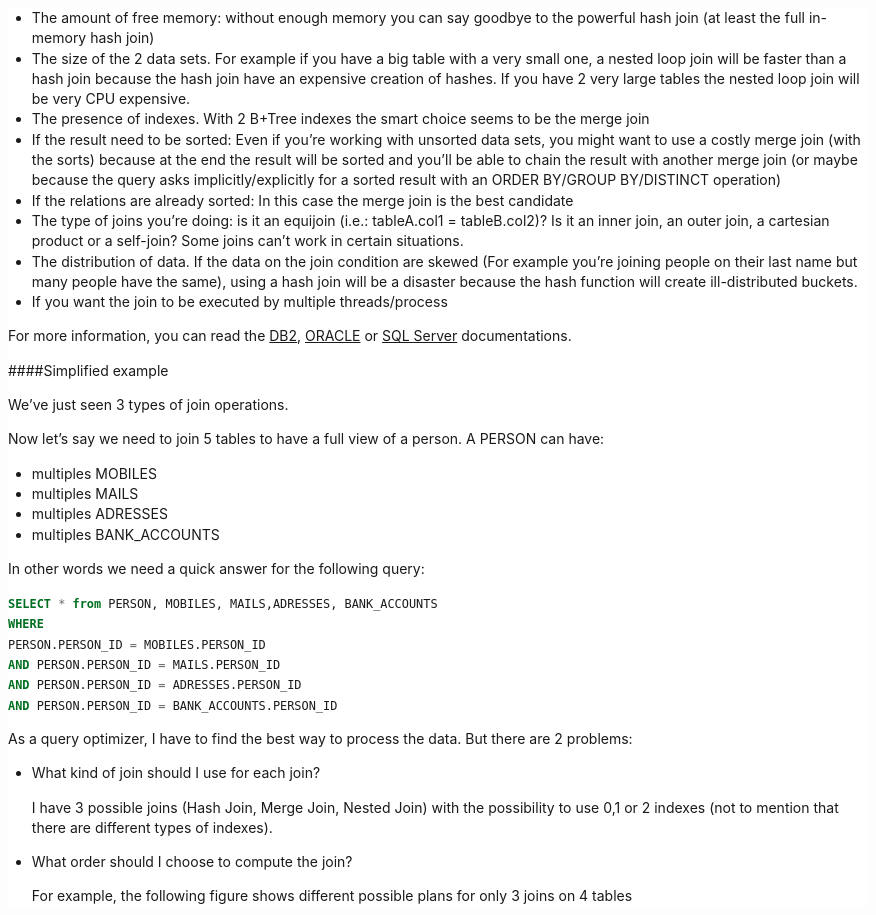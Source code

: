 * The amount of free memory: without enough memory you can say goodbye to the powerful hash join (at least the full in-memory hash join)
* The size of the 2 data sets. For example if you have a big table with a very small one, a nested loop join will be faster than a hash join because the hash join have an expensive creation of hashes. If you have 2 very large tables the nested loop join will be very CPU expensive.
* The presence of indexes. With 2 B+Tree indexes the smart choice seems to be the merge join
* If the result need to be sorted: Even if you’re working with unsorted data sets, you might want to use a costly merge join (with the sorts) because at the end the result will be sorted and you’ll be able to chain the result with another merge join (or maybe because the query asks implicitly/explicitly for a sorted result with an ORDER BY/GROUP BY/DISTINCT operation)
* If the relations are already sorted: In this case the merge join is the best candidate
* The type of joins you’re doing: is it an equijoin (i.e.: tableA.col1 = tableB.col2)? Is it an inner join, an outer join, a cartesian product or a self-join? Some joins can’t work in certain situations.
* The distribution of data. If the data on the join condition are skewed (For example you’re joining people on their last name but many people have the same), using a hash join will be a disaster because the hash function will create ill-distributed buckets.
* If you want the join to be executed by multiple threads/process

For more information, you can read the [DB2](https://www-01.ibm.com/support/knowledgecenter/SSEPGG_9.7.0/com.ibm.db2.luw.admin.perf.doc/doc/c0005311.html), [ORACLE](http://docs.oracle.com/cd/B28359_01/server.111/b28274/optimops.htm#i76330) or [SQL Server](https://technet.microsoft.com/en-us/library/ms191426(v=sql.105).aspx) documentations.

####Simplified example

We’ve just seen 3 types of join operations.

Now let’s say we need to join 5 tables to have a full view of a person. A PERSON can have:

* multiples MOBILES
* multiples MAILS
* multiples ADRESSES
* multiples BANK_ACCOUNTS

In other words we need a quick answer for the following query:

```sql
SELECT * from PERSON, MOBILES, MAILS,ADRESSES, BANK_ACCOUNTS
WHERE
PERSON.PERSON_ID = MOBILES.PERSON_ID
AND PERSON.PERSON_ID = MAILS.PERSON_ID
AND PERSON.PERSON_ID = ADRESSES.PERSON_ID
AND PERSON.PERSON_ID = BANK_ACCOUNTS.PERSON_ID
```

As a query optimizer, I have to find the best way to process the data. But there are 2 problems:

* What kind of join should I use for each join?

    I have 3 possible joins (Hash Join, Merge Join, Nested Join) with the possibility to use 0,1 or 2 indexes (not to mention that there are different types of indexes).

* What order should I choose to compute the join?

    For example, the following figure shows different possible plans for only 3 joins on 4 tables
